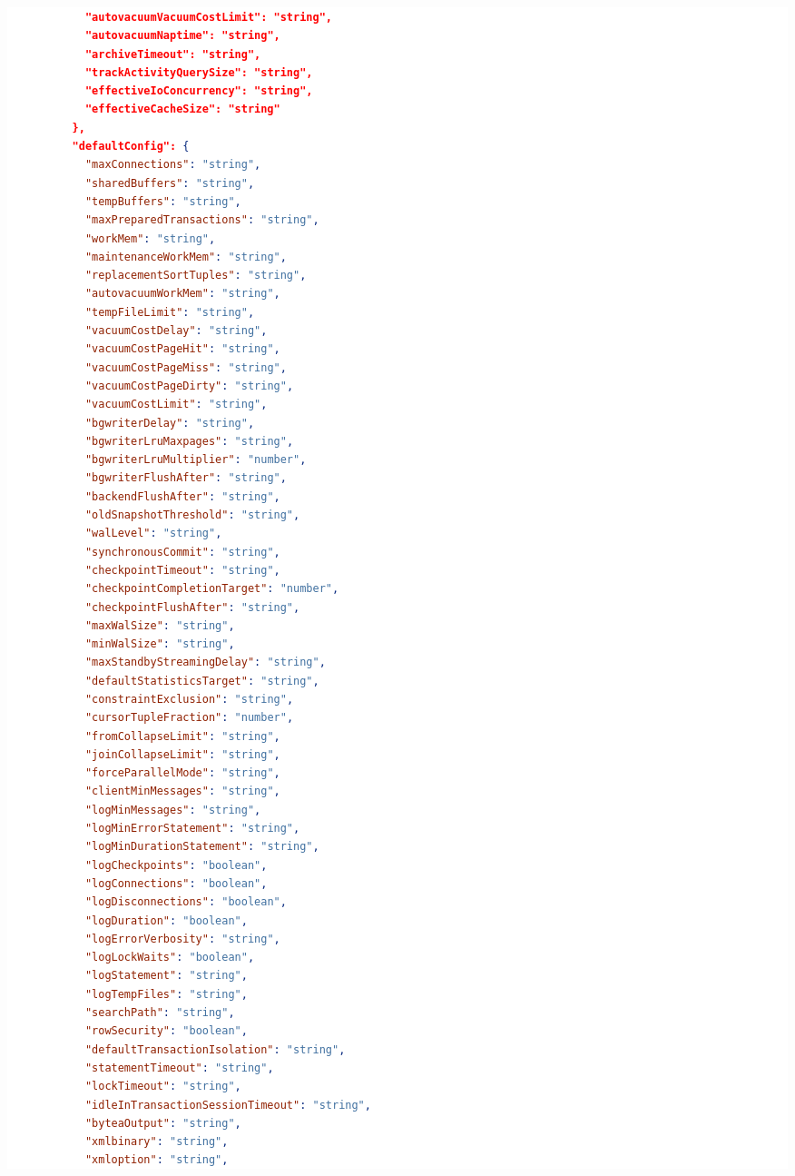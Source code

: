 ```json
            "autovacuumVacuumCostLimit": "string",
            "autovacuumNaptime": "string",
            "archiveTimeout": "string",
            "trackActivityQuerySize": "string",
            "effectiveIoConcurrency": "string",
            "effectiveCacheSize": "string"
          },
          "defaultConfig": {
            "maxConnections": "string",
            "sharedBuffers": "string",
            "tempBuffers": "string",
            "maxPreparedTransactions": "string",
            "workMem": "string",
            "maintenanceWorkMem": "string",
            "replacementSortTuples": "string",
            "autovacuumWorkMem": "string",
            "tempFileLimit": "string",
            "vacuumCostDelay": "string",
            "vacuumCostPageHit": "string",
            "vacuumCostPageMiss": "string",
            "vacuumCostPageDirty": "string",
            "vacuumCostLimit": "string",
            "bgwriterDelay": "string",
            "bgwriterLruMaxpages": "string",
            "bgwriterLruMultiplier": "number",
            "bgwriterFlushAfter": "string",
            "backendFlushAfter": "string",
            "oldSnapshotThreshold": "string",
            "walLevel": "string",
            "synchronousCommit": "string",
            "checkpointTimeout": "string",
            "checkpointCompletionTarget": "number",
            "checkpointFlushAfter": "string",
            "maxWalSize": "string",
            "minWalSize": "string",
            "maxStandbyStreamingDelay": "string",
            "defaultStatisticsTarget": "string",
            "constraintExclusion": "string",
            "cursorTupleFraction": "number",
            "fromCollapseLimit": "string",
            "joinCollapseLimit": "string",
            "forceParallelMode": "string",
            "clientMinMessages": "string",
            "logMinMessages": "string",
            "logMinErrorStatement": "string",
            "logMinDurationStatement": "string",
            "logCheckpoints": "boolean",
            "logConnections": "boolean",
            "logDisconnections": "boolean",
            "logDuration": "boolean",
            "logErrorVerbosity": "string",
            "logLockWaits": "boolean",
            "logStatement": "string",
            "logTempFiles": "string",
            "searchPath": "string",
            "rowSecurity": "boolean",
            "defaultTransactionIsolation": "string",
            "statementTimeout": "string",
            "lockTimeout": "string",
            "idleInTransactionSessionTimeout": "string",
            "byteaOutput": "string",
            "xmlbinary": "string",
            "xmloption": "string",
```